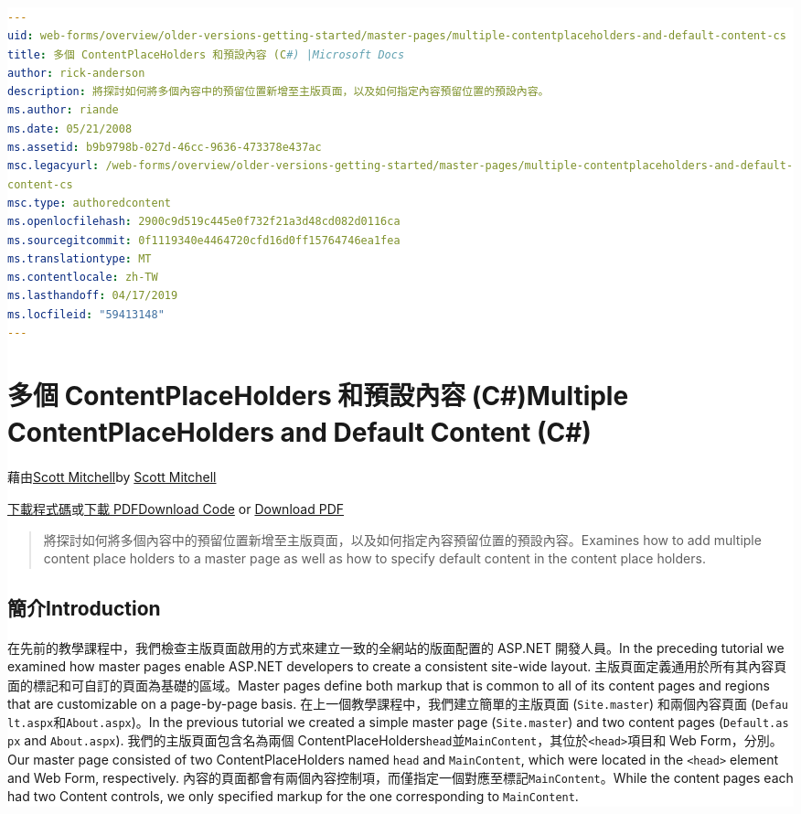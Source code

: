 ```yaml
---
uid: web-forms/overview/older-versions-getting-started/master-pages/multiple-contentplaceholders-and-default-content-cs
title: 多個 ContentPlaceHolders 和預設內容 (C#) |Microsoft Docs
author: rick-anderson
description: 將探討如何將多個內容中的預留位置新增至主版頁面，以及如何指定內容預留位置的預設內容。
ms.author: riande
ms.date: 05/21/2008
ms.assetid: b9b9798b-027d-46cc-9636-473378e437ac
msc.legacyurl: /web-forms/overview/older-versions-getting-started/master-pages/multiple-contentplaceholders-and-default-content-cs
msc.type: authoredcontent
ms.openlocfilehash: 2900c9d519c445e0f732f21a3d48cd082d0116ca
ms.sourcegitcommit: 0f1119340e4464720cfd16d0ff15764746ea1fea
ms.translationtype: MT
ms.contentlocale: zh-TW
ms.lasthandoff: 04/17/2019
ms.locfileid: "59413148"
---
```

# <a name="multiple-contentplaceholders-and-default-content-c"></a><span data-ttu-id="9d7f8-103">多個 ContentPlaceHolders 和預設內容 (C#)</span><span class="sxs-lookup"><span data-stu-id="9d7f8-103">Multiple ContentPlaceHolders and Default Content (C#)</span></span>

<span data-ttu-id="9d7f8-104">藉由[Scott Mitchell](https://twitter.com/ScottOnWriting)</span><span class="sxs-lookup"><span data-stu-id="9d7f8-104">by [Scott Mitchell](https://twitter.com/ScottOnWriting)</span></span>

<span data-ttu-id="9d7f8-105">[下載程式碼](http://download.microsoft.com/download/e/e/f/eef369f5-743a-4a52-908f-b6532c4ce0a4/ASPNET_MasterPages_Tutorial_02_CS.zip)或[下載 PDF](http://download.microsoft.com/download/8/f/6/8f6349e4-6554-405a-bcd7-9b094ba5089a/ASPNET_MasterPages_Tutorial_02_CS.pdf)</span><span class="sxs-lookup"><span data-stu-id="9d7f8-105">[Download Code](http://download.microsoft.com/download/e/e/f/eef369f5-743a-4a52-908f-b6532c4ce0a4/ASPNET_MasterPages_Tutorial_02_CS.zip) or [Download PDF](http://download.microsoft.com/download/8/f/6/8f6349e4-6554-405a-bcd7-9b094ba5089a/ASPNET_MasterPages_Tutorial_02_CS.pdf)</span></span>

> <span data-ttu-id="9d7f8-106">將探討如何將多個內容中的預留位置新增至主版頁面，以及如何指定內容預留位置的預設內容。</span><span class="sxs-lookup"><span data-stu-id="9d7f8-106">Examines how to add multiple content place holders to a master page as well as how to specify default content in the content place holders.</span></span>


## <a name="introduction"></a><span data-ttu-id="9d7f8-107">簡介</span><span class="sxs-lookup"><span data-stu-id="9d7f8-107">Introduction</span></span>

<span data-ttu-id="9d7f8-108">在先前的教學課程中，我們檢查主版頁面啟用的方式來建立一致的全網站的版面配置的 ASP.NET 開發人員。</span><span class="sxs-lookup"><span data-stu-id="9d7f8-108">In the preceding tutorial we examined how master pages enable ASP.NET developers to create a consistent site-wide layout.</span></span> <span data-ttu-id="9d7f8-109">主版頁面定義通用於所有其內容頁面的標記和可自訂的頁面為基礎的區域。</span><span class="sxs-lookup"><span data-stu-id="9d7f8-109">Master pages define both markup that is common to all of its content pages and regions that are customizable on a page-by-page basis.</span></span> <span data-ttu-id="9d7f8-110">在上一個教學課程中，我們建立簡單的主版頁面 (`Site.master`) 和兩個內容頁面 (`Default.aspx`和`About.aspx`)。</span><span class="sxs-lookup"><span data-stu-id="9d7f8-110">In the previous tutorial we created a simple master page (`Site.master`) and two content pages (`Default.aspx` and `About.aspx`).</span></span> <span data-ttu-id="9d7f8-111">我們的主版頁面包含名為兩個 ContentPlaceHolders`head`並`MainContent`，其位於`<head>`項目和 Web Form，分別。</span><span class="sxs-lookup"><span data-stu-id="9d7f8-111">Our master page consisted of two ContentPlaceHolders named `head` and `MainContent`, which were located in the `<head>` element and Web Form, respectively.</span></span> <span data-ttu-id="9d7f8-112">內容的頁面都會有兩個內容控制項，而僅指定一個對應至標記`MainContent`。</span><span class="sxs-lookup"><span data-stu-id="9d7f8-112">While the content pages each had two Content controls, we only specified markup for the one corresponding to `MainContent`.</span></span>
